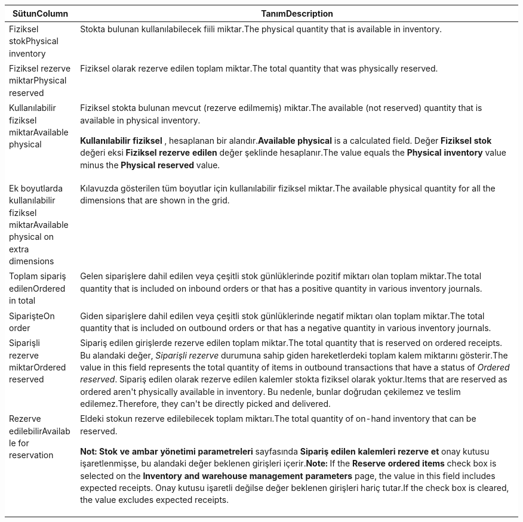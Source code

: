 | <span data-ttu-id="eec69-122">Sütun</span><span class="sxs-lookup"><span data-stu-id="eec69-122">Column</span></span> | <span data-ttu-id="eec69-123">Tanım</span><span class="sxs-lookup"><span data-stu-id="eec69-123">Description</span></span> |
|---|---|
| <span data-ttu-id="eec69-124">Fiziksel stok</span><span class="sxs-lookup"><span data-stu-id="eec69-124">Physical inventory</span></span> | <span data-ttu-id="eec69-125">Stokta bulunan kullanılabilecek fiili miktar.</span><span class="sxs-lookup"><span data-stu-id="eec69-125">The physical quantity that is available in inventory.</span></span> |
| <span data-ttu-id="eec69-126">Fiziksel rezerve miktar</span><span class="sxs-lookup"><span data-stu-id="eec69-126">Physical reserved</span></span> | <span data-ttu-id="eec69-127">Fiziksel olarak rezerve edilen toplam miktar.</span><span class="sxs-lookup"><span data-stu-id="eec69-127">The total quantity that was physically reserved.</span></span> |
| <span data-ttu-id="eec69-128">Kullanılabilir fiziksel miktar</span><span class="sxs-lookup"><span data-stu-id="eec69-128">Available physical</span></span> | <span data-ttu-id="eec69-129">Fiziksel stokta bulunan mevcut (rezerve edilmemiş) miktar.</span><span class="sxs-lookup"><span data-stu-id="eec69-129">The available (not reserved) quantity that is available in physical inventory.</span></span><p><span data-ttu-id="eec69-130">**Kullanılabilir fiziksel** , hesaplanan bir alandır.</span><span class="sxs-lookup"><span data-stu-id="eec69-130">**Available physical** is a calculated field.</span></span> <span data-ttu-id="eec69-131">Değer **Fiziksel stok** değeri eksi **Fiziksel rezerve edilen** değer şeklinde hesaplanır.</span><span class="sxs-lookup"><span data-stu-id="eec69-131">The value equals the **Physical inventory** value minus the **Physical reserved** value.</span></span></p> |
| <span data-ttu-id="eec69-132">Ek boyutlarda kullanılabilir fiziksel miktar</span><span class="sxs-lookup"><span data-stu-id="eec69-132">Available physical on extra dimensions</span></span> | <span data-ttu-id="eec69-133">Kılavuzda gösterilen tüm boyutlar için kullanılabilir fiziksel miktar.</span><span class="sxs-lookup"><span data-stu-id="eec69-133">The available physical quantity for all the dimensions that are shown in the grid.</span></span> |
| <span data-ttu-id="eec69-134">Toplam sipariş edilen</span><span class="sxs-lookup"><span data-stu-id="eec69-134">Ordered in total</span></span> | <span data-ttu-id="eec69-135">Gelen siparişlere dahil edilen veya çeşitli stok günlüklerinde pozitif miktarı olan toplam miktar.</span><span class="sxs-lookup"><span data-stu-id="eec69-135">The total quantity that is included on inbound orders or that has a positive quantity in various inventory journals.</span></span> |
| <span data-ttu-id="eec69-136">Siparişte</span><span class="sxs-lookup"><span data-stu-id="eec69-136">On order</span></span> | <span data-ttu-id="eec69-137">Giden siparişlere dahil edilen veya çeşitli stok günlüklerinde negatif miktarı olan toplam miktar.</span><span class="sxs-lookup"><span data-stu-id="eec69-137">The total quantity that is included on outbound orders or that has a negative quantity in various inventory journals.</span></span> |
| <span data-ttu-id="eec69-138">Siparişli rezerve miktar</span><span class="sxs-lookup"><span data-stu-id="eec69-138">Ordered reserved</span></span> | <span data-ttu-id="eec69-139">Sipariş edilen girişlerde rezerve edilen toplam miktar.</span><span class="sxs-lookup"><span data-stu-id="eec69-139">The total quantity that is reserved on ordered receipts.</span></span> <span data-ttu-id="eec69-140">Bu alandaki değer, _Siparişli rezerve_ durumuna sahip giden hareketlerdeki toplam kalem miktarını gösterir.</span><span class="sxs-lookup"><span data-stu-id="eec69-140">The value in this field represents the total quantity of items in outbound transactions that have a status of _Ordered reserved_.</span></span> <span data-ttu-id="eec69-141">Sipariş edilen olarak rezerve edilen kalemler stokta fiziksel olarak yoktur.</span><span class="sxs-lookup"><span data-stu-id="eec69-141">Items that are reserved as ordered aren't physically available in inventory.</span></span> <span data-ttu-id="eec69-142">Bu nedenle, bunlar doğrudan çekilemez ve teslim edilemez.</span><span class="sxs-lookup"><span data-stu-id="eec69-142">Therefore, they can't be directly picked and delivered.</span></span> |
| <span data-ttu-id="eec69-143">Rezerve edilebilir</span><span class="sxs-lookup"><span data-stu-id="eec69-143">Available for reservation</span></span> | <span data-ttu-id="eec69-144">Eldeki stokun rezerve edilebilecek toplam miktarı.</span><span class="sxs-lookup"><span data-stu-id="eec69-144">The total quantity of on-hand inventory that can be reserved.</span></span><p><span data-ttu-id="eec69-145">**Not:** **Stok ve ambar yönetimi parametreleri** sayfasında **Sipariş edilen kalemleri rezerve et** onay kutusu işaretlenmişse, bu alandaki değer beklenen girişleri içerir.</span><span class="sxs-lookup"><span data-stu-id="eec69-145">**Note:** If the **Reserve ordered items** check box is selected on the **Inventory and warehouse management parameters** page, the value in this field includes expected receipts.</span></span> <span data-ttu-id="eec69-146">Onay kutusu işaretli değilse değer beklenen girişleri hariç tutar.</span><span class="sxs-lookup"><span data-stu-id="eec69-146">If the check box is cleared, the value excludes expected receipts.</span></span></p> |